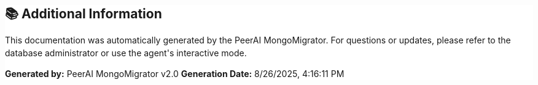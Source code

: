 
## 📚 Additional Information

This documentation was automatically generated by the PeerAI MongoMigrator. For questions or updates, please refer to the database administrator or use the agent's interactive mode.

**Generated by:** PeerAI MongoMigrator v2.0
**Generation Date:** 8/26/2025, 4:16:11 PM
